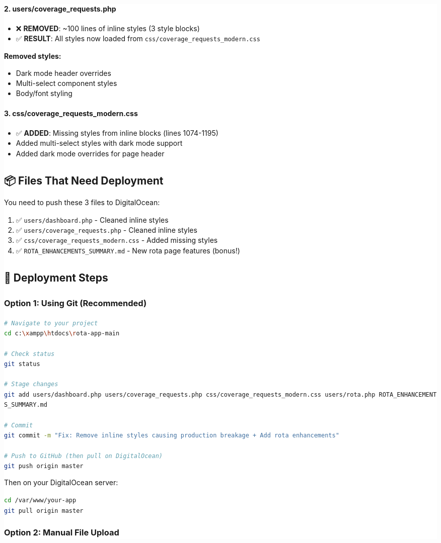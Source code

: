 #### 2. **users/coverage_requests.php**
- ❌ **REMOVED**: ~100 lines of inline styles (3 style blocks)
- ✅ **RESULT**: All styles now loaded from `css/coverage_requests_modern.css`

**Removed styles:**
- Dark mode header overrides
- Multi-select component styles  
- Body/font styling

#### 3. **css/coverage_requests_modern.css**
- ✅ **ADDED**: Missing styles from inline blocks (lines 1074-1195)
- Added multi-select styles with dark mode support
- Added dark mode overrides for page header

## 📦 **Files That Need Deployment**

You need to push these 3 files to DigitalOcean:

1. ✅ `users/dashboard.php` - Cleaned inline styles
2. ✅ `users/coverage_requests.php` - Cleaned inline styles  
3. ✅ `css/coverage_requests_modern.css` - Added missing styles
4. ✅ `ROTA_ENHANCEMENTS_SUMMARY.md` - New rota page features (bonus!)

## 🚀 **Deployment Steps**

### Option 1: Using Git (Recommended)

```bash
# Navigate to your project
cd c:\xampp\htdocs\rota-app-main

# Check status
git status

# Stage changes
git add users/dashboard.php users/coverage_requests.php css/coverage_requests_modern.css users/rota.php ROTA_ENHANCEMENTS_SUMMARY.md

# Commit
git commit -m "Fix: Remove inline styles causing production breakage + Add rota enhancements"

# Push to GitHub (then pull on DigitalOcean)
git push origin master
```

Then on your DigitalOcean server:
```bash
cd /var/www/your-app
git pull origin master
```

### Option 2: Manual File Upload
